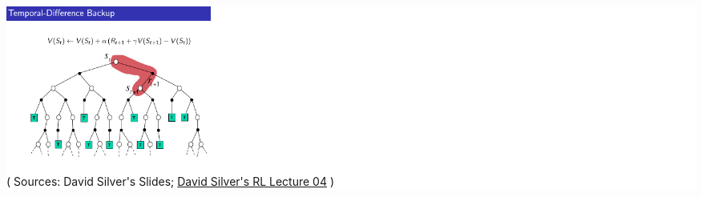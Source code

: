 <img src="images/tdbackup.png" style="zoom:30%" >



(  Sources: David Silver's Slides;  [David Silver's RL Lecture 04](https://www.youtube.com/watch?v=PnHCvfgC_ZA&t=1702s)  ) 

<div style="page-break-after: always;"></div> 

### 